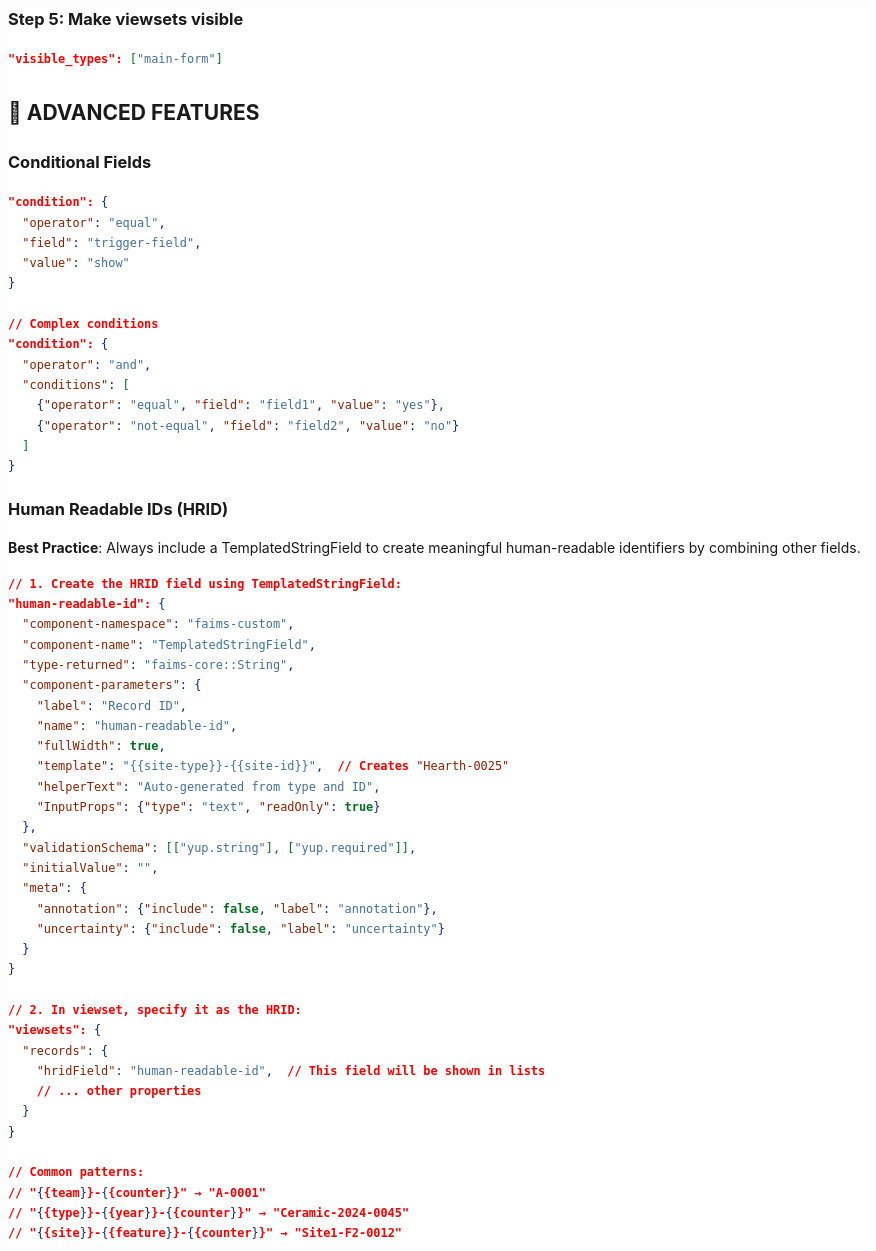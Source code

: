 ### Step 5: Make viewsets visible
```json
"visible_types": ["main-form"]
```

## 📝 ADVANCED FEATURES

### Conditional Fields
```json
"condition": {
  "operator": "equal",
  "field": "trigger-field",
  "value": "show"
}

// Complex conditions
"condition": {
  "operator": "and",
  "conditions": [
    {"operator": "equal", "field": "field1", "value": "yes"},
    {"operator": "not-equal", "field": "field2", "value": "no"}
  ]
}
```

### Human Readable IDs (HRID)

**Best Practice**: Always include a TemplatedStringField to create meaningful human-readable identifiers by combining other fields.

```json
// 1. Create the HRID field using TemplatedStringField:
"human-readable-id": {
  "component-namespace": "faims-custom",
  "component-name": "TemplatedStringField",
  "type-returned": "faims-core::String",
  "component-parameters": {
    "label": "Record ID",
    "name": "human-readable-id",
    "fullWidth": true,
    "template": "{{site-type}}-{{site-id}}",  // Creates "Hearth-0025"
    "helperText": "Auto-generated from type and ID",
    "InputProps": {"type": "text", "readOnly": true}
  },
  "validationSchema": [["yup.string"], ["yup.required"]],
  "initialValue": "",
  "meta": {
    "annotation": {"include": false, "label": "annotation"},
    "uncertainty": {"include": false, "label": "uncertainty"}
  }
}

// 2. In viewset, specify it as the HRID:
"viewsets": {
  "records": {
    "hridField": "human-readable-id",  // This field will be shown in lists
    // ... other properties
  }
}

// Common patterns:
// "{{team}}-{{counter}}" → "A-0001"
// "{{type}}-{{year}}-{{counter}}" → "Ceramic-2024-0045"
// "{{site}}-{{feature}}-{{counter}}" → "Site1-F2-0012"
```